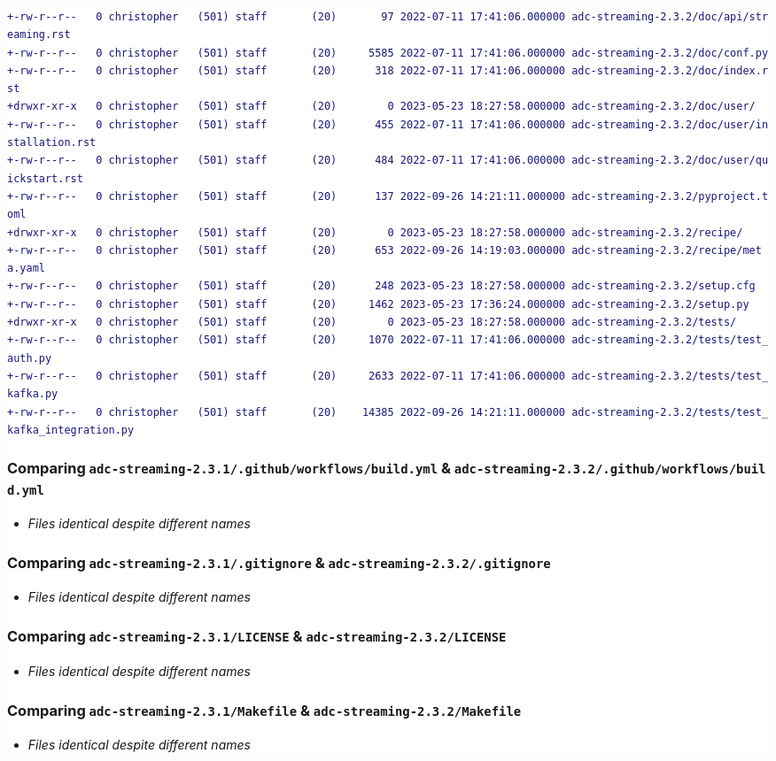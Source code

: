 ```diff
+-rw-r--r--   0 christopher   (501) staff       (20)       97 2022-07-11 17:41:06.000000 adc-streaming-2.3.2/doc/api/streaming.rst
+-rw-r--r--   0 christopher   (501) staff       (20)     5585 2022-07-11 17:41:06.000000 adc-streaming-2.3.2/doc/conf.py
+-rw-r--r--   0 christopher   (501) staff       (20)      318 2022-07-11 17:41:06.000000 adc-streaming-2.3.2/doc/index.rst
+drwxr-xr-x   0 christopher   (501) staff       (20)        0 2023-05-23 18:27:58.000000 adc-streaming-2.3.2/doc/user/
+-rw-r--r--   0 christopher   (501) staff       (20)      455 2022-07-11 17:41:06.000000 adc-streaming-2.3.2/doc/user/installation.rst
+-rw-r--r--   0 christopher   (501) staff       (20)      484 2022-07-11 17:41:06.000000 adc-streaming-2.3.2/doc/user/quickstart.rst
+-rw-r--r--   0 christopher   (501) staff       (20)      137 2022-09-26 14:21:11.000000 adc-streaming-2.3.2/pyproject.toml
+drwxr-xr-x   0 christopher   (501) staff       (20)        0 2023-05-23 18:27:58.000000 adc-streaming-2.3.2/recipe/
+-rw-r--r--   0 christopher   (501) staff       (20)      653 2022-09-26 14:19:03.000000 adc-streaming-2.3.2/recipe/meta.yaml
+-rw-r--r--   0 christopher   (501) staff       (20)      248 2023-05-23 18:27:58.000000 adc-streaming-2.3.2/setup.cfg
+-rw-r--r--   0 christopher   (501) staff       (20)     1462 2023-05-23 17:36:24.000000 adc-streaming-2.3.2/setup.py
+drwxr-xr-x   0 christopher   (501) staff       (20)        0 2023-05-23 18:27:58.000000 adc-streaming-2.3.2/tests/
+-rw-r--r--   0 christopher   (501) staff       (20)     1070 2022-07-11 17:41:06.000000 adc-streaming-2.3.2/tests/test_auth.py
+-rw-r--r--   0 christopher   (501) staff       (20)     2633 2022-07-11 17:41:06.000000 adc-streaming-2.3.2/tests/test_kafka.py
+-rw-r--r--   0 christopher   (501) staff       (20)    14385 2022-09-26 14:21:11.000000 adc-streaming-2.3.2/tests/test_kafka_integration.py
```

### Comparing `adc-streaming-2.3.1/.github/workflows/build.yml` & `adc-streaming-2.3.2/.github/workflows/build.yml`

 * *Files identical despite different names*

### Comparing `adc-streaming-2.3.1/.gitignore` & `adc-streaming-2.3.2/.gitignore`

 * *Files identical despite different names*

### Comparing `adc-streaming-2.3.1/LICENSE` & `adc-streaming-2.3.2/LICENSE`

 * *Files identical despite different names*

### Comparing `adc-streaming-2.3.1/Makefile` & `adc-streaming-2.3.2/Makefile`

 * *Files identical despite different names*
